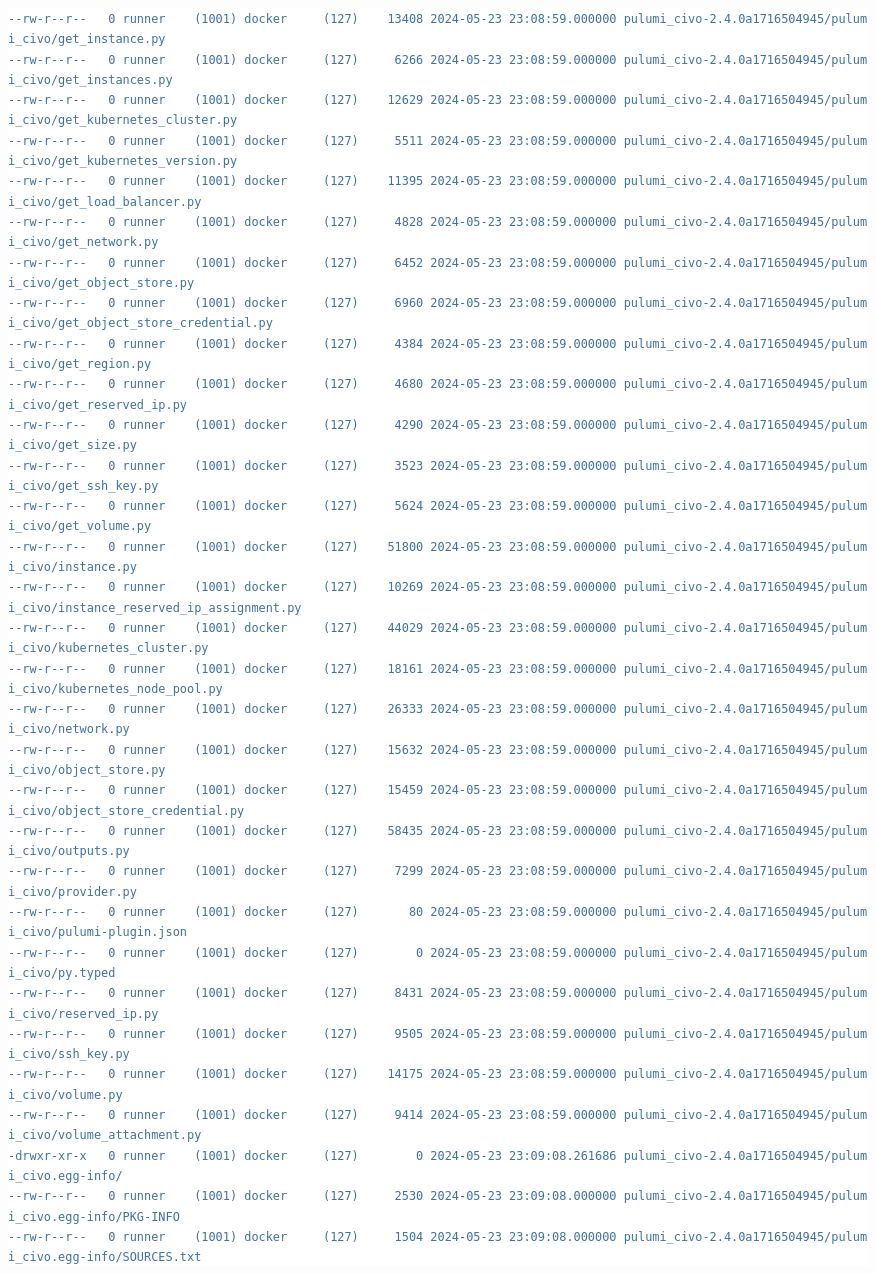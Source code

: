 ```diff
--rw-r--r--   0 runner    (1001) docker     (127)    13408 2024-05-23 23:08:59.000000 pulumi_civo-2.4.0a1716504945/pulumi_civo/get_instance.py
--rw-r--r--   0 runner    (1001) docker     (127)     6266 2024-05-23 23:08:59.000000 pulumi_civo-2.4.0a1716504945/pulumi_civo/get_instances.py
--rw-r--r--   0 runner    (1001) docker     (127)    12629 2024-05-23 23:08:59.000000 pulumi_civo-2.4.0a1716504945/pulumi_civo/get_kubernetes_cluster.py
--rw-r--r--   0 runner    (1001) docker     (127)     5511 2024-05-23 23:08:59.000000 pulumi_civo-2.4.0a1716504945/pulumi_civo/get_kubernetes_version.py
--rw-r--r--   0 runner    (1001) docker     (127)    11395 2024-05-23 23:08:59.000000 pulumi_civo-2.4.0a1716504945/pulumi_civo/get_load_balancer.py
--rw-r--r--   0 runner    (1001) docker     (127)     4828 2024-05-23 23:08:59.000000 pulumi_civo-2.4.0a1716504945/pulumi_civo/get_network.py
--rw-r--r--   0 runner    (1001) docker     (127)     6452 2024-05-23 23:08:59.000000 pulumi_civo-2.4.0a1716504945/pulumi_civo/get_object_store.py
--rw-r--r--   0 runner    (1001) docker     (127)     6960 2024-05-23 23:08:59.000000 pulumi_civo-2.4.0a1716504945/pulumi_civo/get_object_store_credential.py
--rw-r--r--   0 runner    (1001) docker     (127)     4384 2024-05-23 23:08:59.000000 pulumi_civo-2.4.0a1716504945/pulumi_civo/get_region.py
--rw-r--r--   0 runner    (1001) docker     (127)     4680 2024-05-23 23:08:59.000000 pulumi_civo-2.4.0a1716504945/pulumi_civo/get_reserved_ip.py
--rw-r--r--   0 runner    (1001) docker     (127)     4290 2024-05-23 23:08:59.000000 pulumi_civo-2.4.0a1716504945/pulumi_civo/get_size.py
--rw-r--r--   0 runner    (1001) docker     (127)     3523 2024-05-23 23:08:59.000000 pulumi_civo-2.4.0a1716504945/pulumi_civo/get_ssh_key.py
--rw-r--r--   0 runner    (1001) docker     (127)     5624 2024-05-23 23:08:59.000000 pulumi_civo-2.4.0a1716504945/pulumi_civo/get_volume.py
--rw-r--r--   0 runner    (1001) docker     (127)    51800 2024-05-23 23:08:59.000000 pulumi_civo-2.4.0a1716504945/pulumi_civo/instance.py
--rw-r--r--   0 runner    (1001) docker     (127)    10269 2024-05-23 23:08:59.000000 pulumi_civo-2.4.0a1716504945/pulumi_civo/instance_reserved_ip_assignment.py
--rw-r--r--   0 runner    (1001) docker     (127)    44029 2024-05-23 23:08:59.000000 pulumi_civo-2.4.0a1716504945/pulumi_civo/kubernetes_cluster.py
--rw-r--r--   0 runner    (1001) docker     (127)    18161 2024-05-23 23:08:59.000000 pulumi_civo-2.4.0a1716504945/pulumi_civo/kubernetes_node_pool.py
--rw-r--r--   0 runner    (1001) docker     (127)    26333 2024-05-23 23:08:59.000000 pulumi_civo-2.4.0a1716504945/pulumi_civo/network.py
--rw-r--r--   0 runner    (1001) docker     (127)    15632 2024-05-23 23:08:59.000000 pulumi_civo-2.4.0a1716504945/pulumi_civo/object_store.py
--rw-r--r--   0 runner    (1001) docker     (127)    15459 2024-05-23 23:08:59.000000 pulumi_civo-2.4.0a1716504945/pulumi_civo/object_store_credential.py
--rw-r--r--   0 runner    (1001) docker     (127)    58435 2024-05-23 23:08:59.000000 pulumi_civo-2.4.0a1716504945/pulumi_civo/outputs.py
--rw-r--r--   0 runner    (1001) docker     (127)     7299 2024-05-23 23:08:59.000000 pulumi_civo-2.4.0a1716504945/pulumi_civo/provider.py
--rw-r--r--   0 runner    (1001) docker     (127)       80 2024-05-23 23:08:59.000000 pulumi_civo-2.4.0a1716504945/pulumi_civo/pulumi-plugin.json
--rw-r--r--   0 runner    (1001) docker     (127)        0 2024-05-23 23:08:59.000000 pulumi_civo-2.4.0a1716504945/pulumi_civo/py.typed
--rw-r--r--   0 runner    (1001) docker     (127)     8431 2024-05-23 23:08:59.000000 pulumi_civo-2.4.0a1716504945/pulumi_civo/reserved_ip.py
--rw-r--r--   0 runner    (1001) docker     (127)     9505 2024-05-23 23:08:59.000000 pulumi_civo-2.4.0a1716504945/pulumi_civo/ssh_key.py
--rw-r--r--   0 runner    (1001) docker     (127)    14175 2024-05-23 23:08:59.000000 pulumi_civo-2.4.0a1716504945/pulumi_civo/volume.py
--rw-r--r--   0 runner    (1001) docker     (127)     9414 2024-05-23 23:08:59.000000 pulumi_civo-2.4.0a1716504945/pulumi_civo/volume_attachment.py
-drwxr-xr-x   0 runner    (1001) docker     (127)        0 2024-05-23 23:09:08.261686 pulumi_civo-2.4.0a1716504945/pulumi_civo.egg-info/
--rw-r--r--   0 runner    (1001) docker     (127)     2530 2024-05-23 23:09:08.000000 pulumi_civo-2.4.0a1716504945/pulumi_civo.egg-info/PKG-INFO
--rw-r--r--   0 runner    (1001) docker     (127)     1504 2024-05-23 23:09:08.000000 pulumi_civo-2.4.0a1716504945/pulumi_civo.egg-info/SOURCES.txt
```